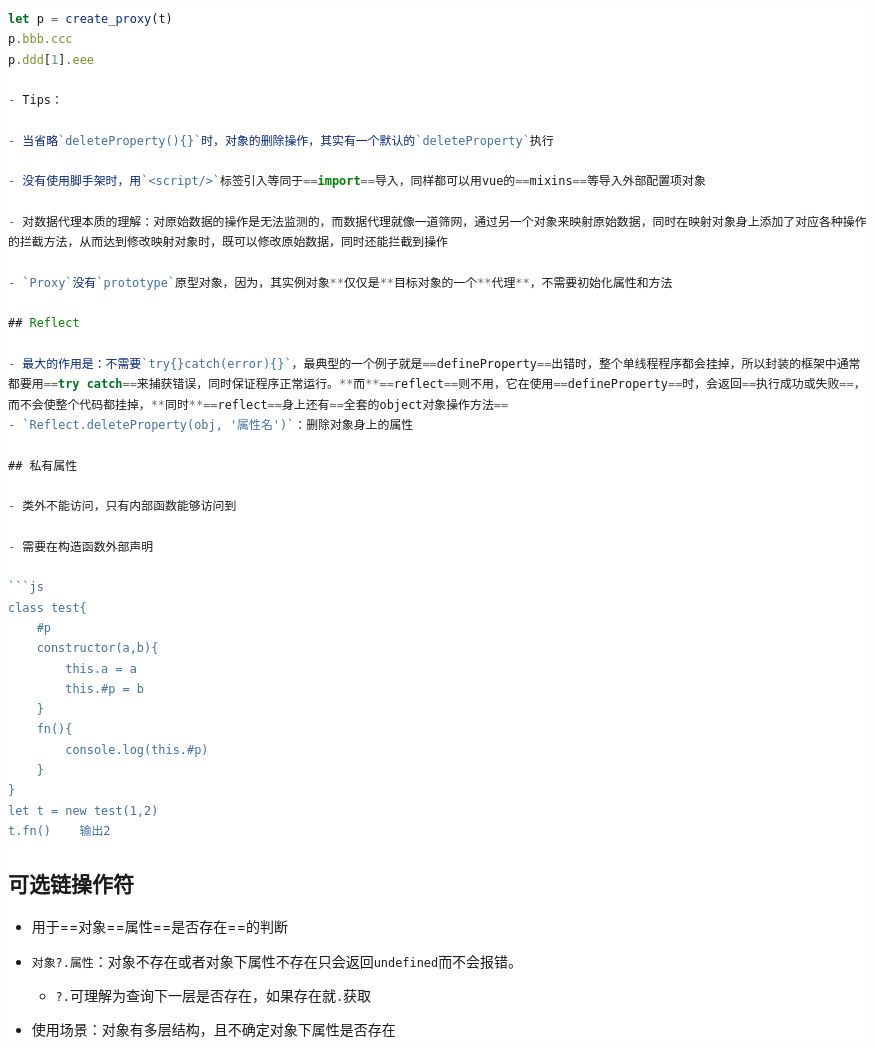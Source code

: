   ```js
  let p = create_proxy(t)
  p.bbb.ccc
  p.ddd[1].eee
  
- Tips：

  - 当省略`deleteProperty(){}`时，对象的删除操作，其实有一个默认的`deleteProperty`执行

  - 没有使用脚手架时，用`<script/>`标签引入等同于==import==导入，同样都可以用vue的==mixins==等导入外部配置项对象

  - 对数据代理本质的理解：对原始数据的操作是无法监测的，而数据代理就像一道筛网，通过另一个对象来映射原始数据，同时在映射对象身上添加了对应各种操作的拦截方法，从而达到修改映射对象时，既可以修改原始数据，同时还能拦截到操作

  - `Proxy`没有`prototype`原型对象，因为，其实例对象**仅仅是**目标对象的一个**代理**，不需要初始化属性和方法

## Reflect

- 最大的作用是：不需要`try{}catch(error){}`，最典型的一个例子就是==defineProperty==出错时，整个单线程程序都会挂掉，所以封装的框架中通常都要用==try catch==来捕获错误，同时保证程序正常运行。**而**==reflect==则不用，它在使用==defineProperty==时，会返回==执行成功或失败==，而不会使整个代码都挂掉，**同时**==reflect==身上还有==全套的object对象操作方法==
- `Reflect.deleteProperty(obj, '属性名')`：删除对象身上的属性

## 私有属性

- 类外不能访问，只有内部函数能够访问到

- 需要在构造函数外部声明

  ```js
  class test{
      #p
      constructor(a,b){
          this.a = a
          this.#p = b
      }
      fn(){
          console.log(this.#p)
      }
  }
  let t = new test(1,2)
  t.fn()	输出2
  ```

## 可选链操作符

- 用于==对象==属性==是否存在==的判断

- `对象?.属性`：对象不存在或者对象下属性不存在只会返回`undefined`而不会报错。

  - `?.`可理解为查询下一层是否存在，如果存在就`.`获取

- 使用场景：对象有多层结构，且不确定对象下属性是否存在

